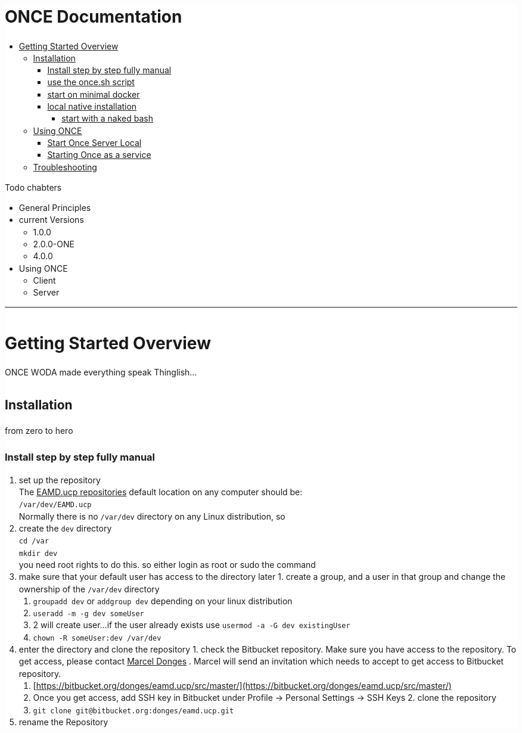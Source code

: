 # ONCE Documentation

- [Getting Started Overview](#getting-started-overview)
  - [Installation](#installation)
    - [Install step by step fully manual](#install-step-by-step-fully-manual)
    - [use the once.sh script](#use-the-oncesh-script)
    - [start on minimal docker](#start-on-minimal-docker)
    - [local native installation](#local-native-installation)
      - [start with a naked bash](#start-with-a-naked-bash)
  - [Using ONCE](#using-once)
    - [Start Once Server Local](#start-once-server-local)
    - [Starting Once as a service](#starting-once-as-a-service)
  - [Troubleshooting](#troubleshooting)

Todo chabters

- General Principles
- current Versions
  - 1.0.0
  - 2.0.0-ONE
  - 4.0.0
- Using ONCE
  - Client
  - Server

* * *

# Getting Started Overview

ONCE WODA made everything speak Thinglish…

## Installation

from zero to hero

### Install step by step fully manual

1. set up the repository  
The [EAMD.ucp repositories](../../development/coast/eamducp-repository.md) default location on any computer should be:  
`/var/dev/EAMD.ucp`  
Normally there is no `/var/dev` directory on any Linux distribution, so
  1. create the `dev` directory  
`cd /var`  
`mkdir dev`  
you need root rights to do this. so either login as root or sudo the command
  2. make sure that your default user has access to the directory later
    1. create a group, and a user in that group and change the ownership of the `/var/dev` directory
      1. `groupadd dev` or `addgroup dev` depending on your linux distribution
      2. `useradd -m -g dev someUser`
        1. 2 will create user…if the user already exists use `usermod -a -G dev existingUser`
      3. `chown -R someUser:dev /var/dev`
  3. enter the directory and clone the repository
    1. check the Bitbucket repository. Make sure you have access to the repository. To get access, please contact [Marcel Donges](https://2cu.atlassian.net/wiki/people/557058:26fa7b10-cf49-473c-81c1-fee4e574a9f7?ref=confluence) . Marcel will send an invitation which needs to accept to get access to Bitbucket repository.
      1. [https://bitbucket.org/donges/eamd.ucp/src/master/](https://bitbucket.org/donges/eamd.ucp/src/master/)
      2. Once you get access, add SSH key in Bitbucket under Profile → Personal Settings → SSH Keys
    2. clone the repository
      1. `git clone git@bitbucket.org:donges/eamd.ucp.git`
  4. rename the Repository